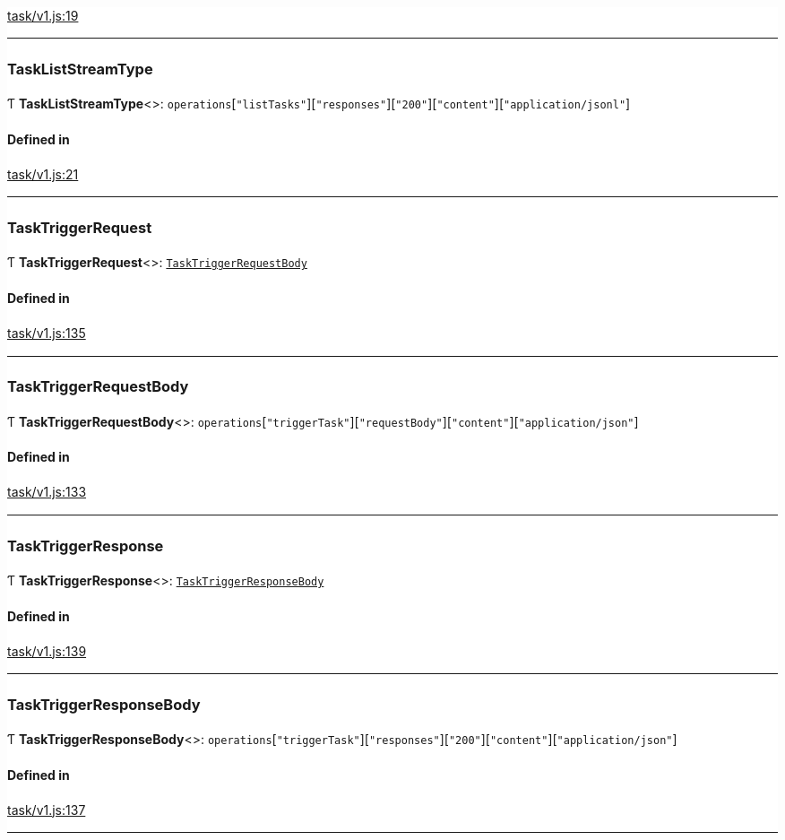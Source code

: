 [task/v1.js:19](https://github.com/chatbotkit/node-sdk/blob/main/packages/sdk/src/task/v1.js#L19)

___

### TaskListStreamType

Ƭ **TaskListStreamType**\<\>: `operations`[``"listTasks"``][``"responses"``][``"200"``][``"content"``][``"application/jsonl"``]

#### Defined in

[task/v1.js:21](https://github.com/chatbotkit/node-sdk/blob/main/packages/sdk/src/task/v1.js#L21)

___

### TaskTriggerRequest

Ƭ **TaskTriggerRequest**\<\>: [`TaskTriggerRequestBody`](task_v1.md#tasktriggerrequestbody)

#### Defined in

[task/v1.js:135](https://github.com/chatbotkit/node-sdk/blob/main/packages/sdk/src/task/v1.js#L135)

___

### TaskTriggerRequestBody

Ƭ **TaskTriggerRequestBody**\<\>: `operations`[``"triggerTask"``][``"requestBody"``][``"content"``][``"application/json"``]

#### Defined in

[task/v1.js:133](https://github.com/chatbotkit/node-sdk/blob/main/packages/sdk/src/task/v1.js#L133)

___

### TaskTriggerResponse

Ƭ **TaskTriggerResponse**\<\>: [`TaskTriggerResponseBody`](task_v1.md#tasktriggerresponsebody)

#### Defined in

[task/v1.js:139](https://github.com/chatbotkit/node-sdk/blob/main/packages/sdk/src/task/v1.js#L139)

___

### TaskTriggerResponseBody

Ƭ **TaskTriggerResponseBody**\<\>: `operations`[``"triggerTask"``][``"responses"``][``"200"``][``"content"``][``"application/json"``]

#### Defined in

[task/v1.js:137](https://github.com/chatbotkit/node-sdk/blob/main/packages/sdk/src/task/v1.js#L137)

___
